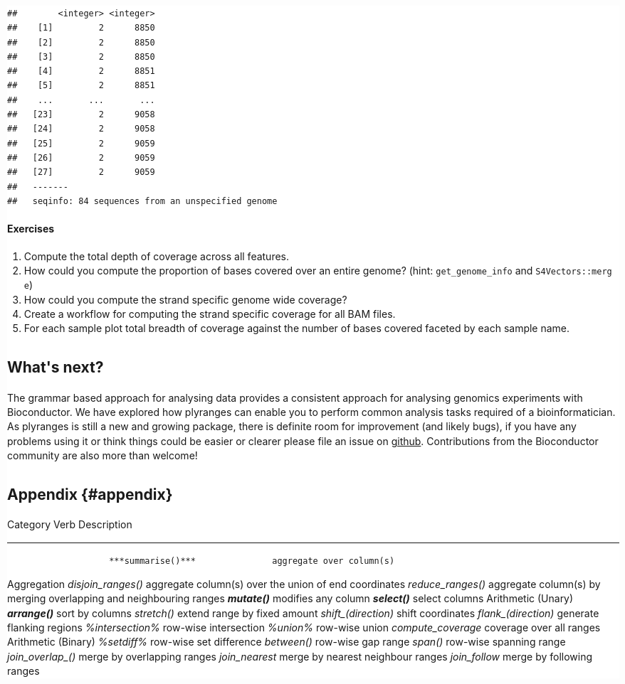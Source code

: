 ```
##        <integer> <integer>
##    [1]         2      8850
##    [2]         2      8850
##    [3]         2      8850
##    [4]         2      8851
##    [5]         2      8851
##    ...       ...       ...
##   [23]         2      9058
##   [24]         2      9058
##   [25]         2      9059
##   [26]         2      9059
##   [27]         2      9059
##   -------
##   seqinfo: 84 sequences from an unspecified genome
```


#### Exercises 

1. Compute the total depth of coverage across all features.
1. How could you compute the proportion of bases covered over an entire genome?
(hint: `get_genome_info` and `S4Vectors::merge`)
1. How could you compute the strand specific genome wide coverage?
1. Create a workflow for computing the strand specific coverage for all BAM
files.
1. For each sample plot total breadth of coverage against the number of bases
covered faceted by each sample name.

## What's next?

The grammar based approach for analysing data provides a consistent approach
for analysing genomics experiments with Bioconductor. We have explored
how plyranges can enable you to perform common analysis tasks required of 
a bioinformatician. As plyranges is still a new and growing package, there is 
definite room for improvement (and likely bugs), if you have any problems using
it or think things could be easier or clearer please file an issue on 
[github](https://github.com/sa-lee/plyranges). Contributions from the Bioconductor
community are also more than welcome!


## Appendix {#appendix}

Category               Verb                            Description
--------------------- ------------------------------- --------------------------------------------------------------------
                        ***summarise()***               aggregate over column(s)
  Aggregation           *disjoin\_ranges()*             aggregate column(s) over the union of end coordinates
                        *reduce\_ranges()*              aggregate column(s) by merging overlapping and neighbouring ranges
                        ***mutate()***                  modifies any column
                        ***select()***                  select columns
  Arithmetic (Unary)    ***arrange()***                 sort by columns
                        *stretch()*                     extend range by fixed amount
                        *shift\_(direction)*            shift coordinates
                        *flank\_(direction)*            generate flanking regions
                        *%intersection%*                row-wise intersection
                        *%union%*                       row-wise union
                        *compute\_coverage*             coverage over all ranges
  Arithmetic (Binary)   *%setdiff%*                     row-wise set difference
                        *between()*                     row-wise gap range
                        *span()*                        row-wise spanning range
                        *join\_overlap\_()*             merge by overlapping ranges
                        *join\_nearest*                 merge by nearest neighbour ranges
                        *join\_follow*                  merge by following ranges